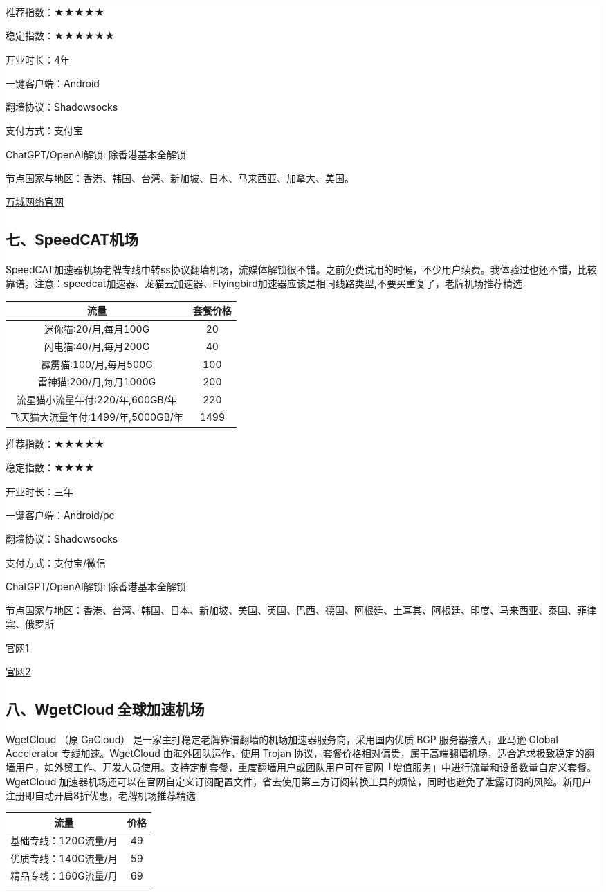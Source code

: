 推荐指数：★★★★★

稳定指数：★★★★★★

开业时长：4年

一键客户端：Android

翻墙协议：Shadowsocks

支付方式：支付宝

ChatGPT/OpenAI解锁: 除香港基本全解锁

节点国家与地区：香港、韩国、台湾、新加坡、日本、马来西亚、加拿大、美国。

[万城网络官网](https://www.miaosu.xyz)

## 七、SpeedCAT机场
SpeedCAT加速器机场老牌专线中转ss协议翻墙机场，流媒体解锁很不错。之前免费试用的时候，不少用户续费。我体验过也还不错，比较靠谱。注意：speedcat加速器、龙猫云加速器、Flyingbird加速器应该是相同线路类型,不要买重复了，老牌机场推荐精选

流量	|	套餐价格
:-: | :-:
迷你猫:20/月,每月100G|	20
闪电猫:40/月,每月200G|	40
霹雳猫:100/月,每月500G	|100
雷神猫:200/月,每月1000G	|200
流星猫小流量年付:220/年,600GB/年|	220
飞天猫大流量年付:1499/年,5000GB/年	|1499

推荐指数：★★★★★

稳定指数：★★★★

开业时长：三年

一键客户端：Android/pc

翻墙协议：Shadowsocks

支付方式：支付宝/微信

ChatGPT/OpenAI解锁: 除香港基本全解锁

节点国家与地区：香港、台湾、韩国、日本、新加坡、美国、英国、巴西、德国、阿根廷、土耳其、阿根廷、印度、马来西亚、泰国、菲律宾、俄罗斯

[官网1](https://www.miaosu.xyz)

[官网2](https://www.miaosu.xyz)

## 八、WgetCloud 全球加速机场
WgetCloud （原 GaCloud） 是一家主打稳定老牌靠谱翻墙的机场加速器服务商，采用国内优质 BGP 服务器接入，亚马逊 Global Accelerator 专线加速。WgetCloud 由海外团队运作，使用 Trojan 协议，套餐价格相对偏贵，属于高端翻墙机场，适合追求极致稳定的翻墙用户，如外贸工作、开发人员使用。支持定制套餐，重度翻墙用户或团队用户可在官网「增值服务」中进行流量和设备数量自定义套餐。WgetCloud 加速器机场还可以在官网自定义订阅配置文件，省去使用第三方订阅转换工具的烦恼，同时也避免了泄露订阅的风险。新用户注册即自动开启8折优惠，老牌机场推荐精选

流量|	价格
:-: | :-:
基础专线：120G流量/月|	49
优质专线：140G流量/月	|59
精品专线：160G流量/月	|69
